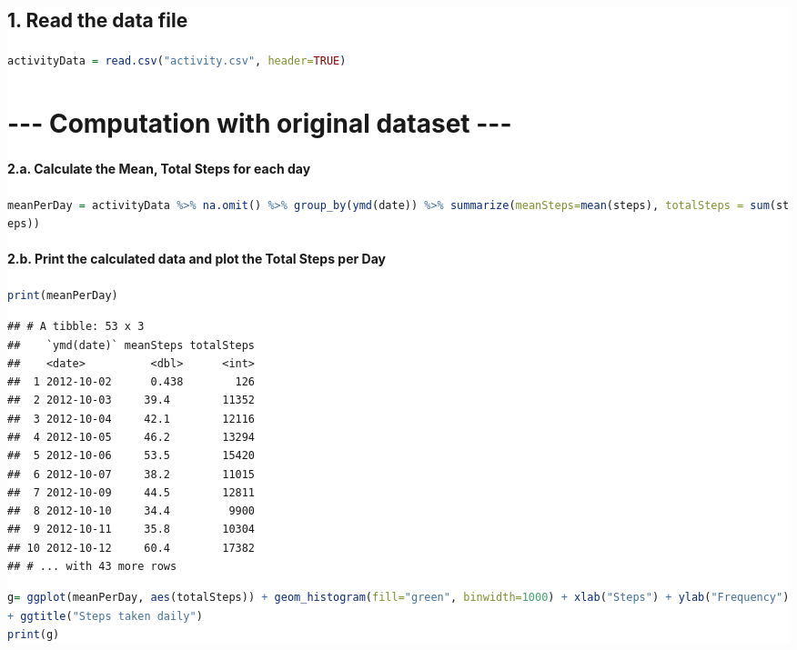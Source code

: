## 1. Read the data file

```r
activityData = read.csv("activity.csv", header=TRUE)
```

# --- Computation with original dataset ---

#### 2.a. Calculate the Mean, Total Steps for each day

```r
meanPerDay = activityData %>% na.omit() %>% group_by(ymd(date)) %>% summarize(meanSteps=mean(steps), totalSteps = sum(steps))
```

#### 2.b. Print the calculated data and plot the Total Steps per Day

```r
print(meanPerDay)
```

```
## # A tibble: 53 x 3
##    `ymd(date)` meanSteps totalSteps
##    <date>          <dbl>      <int>
##  1 2012-10-02      0.438        126
##  2 2012-10-03     39.4        11352
##  3 2012-10-04     42.1        12116
##  4 2012-10-05     46.2        13294
##  5 2012-10-06     53.5        15420
##  6 2012-10-07     38.2        11015
##  7 2012-10-09     44.5        12811
##  8 2012-10-10     34.4         9900
##  9 2012-10-11     35.8        10304
## 10 2012-10-12     60.4        17382
## # ... with 43 more rows
```

```r
g= ggplot(meanPerDay, aes(totalSteps)) + geom_histogram(fill="green", binwidth=1000) + xlab("Steps") + ylab("Frequency") + ggtitle("Steps taken daily")
print(g)
```
